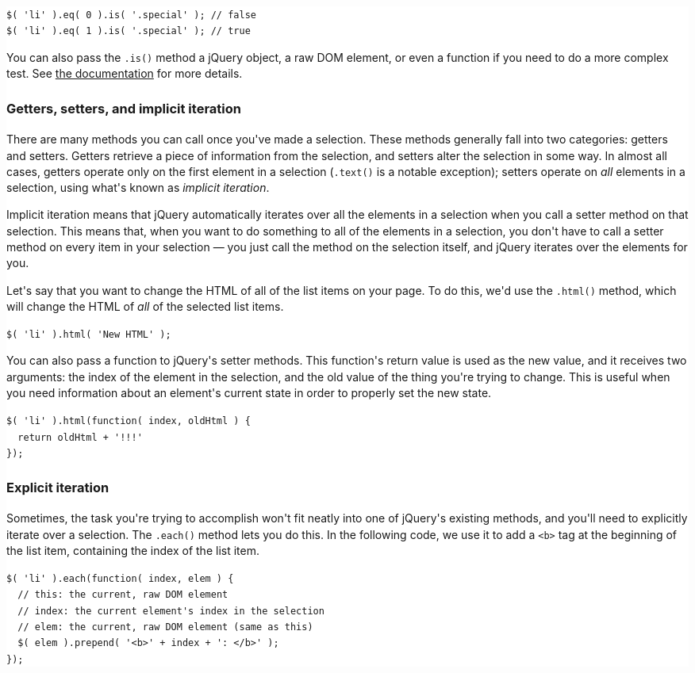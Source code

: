     $( 'li' ).eq( 0 ).is( '.special' ); // false
    $( 'li' ).eq( 1 ).is( '.special' ); // true

You can also pass the `.is()` method a jQuery object, a raw DOM element, or
even a function if you need to do a more complex test. See [the
documentation](http://api.jquery.com/is/) for more details.

### Getters, setters, and implicit iteration

There are many methods you can call once you've made a selection. These methods
generally fall into two categories: getters and setters. Getters retrieve a
piece of information from the selection, and setters alter the selection in
some way. In almost all cases, getters operate only on the first element in a
selection (`.text()` is a notable exception); setters operate on *all* elements
in a selection, using what's known as *implicit iteration*.

Implicit iteration means that jQuery automatically iterates over all the
elements in a selection when you call a setter method on that selection. This
means that, when you want to do something to all of the elements in a
selection, you don't have to call a setter method on every item in your selection &mdash;
you just call the method on the selection itself, and jQuery iterates over the
elements for you.

Let's say that you want to change the HTML of all of the list items on your
page. To do this, we'd use the `.html()` method, which will change the HTML of
*all* of the selected list items.

    $( 'li' ).html( 'New HTML' );

You can also pass a function to jQuery's setter methods. This
function's return value is used as the new value, and it receives two
arguments: the index of the element in the selection, and the old value of the
thing you're trying to change. This is useful when you need information about
an element's current state in order to properly set the new state.

    $( 'li' ).html(function( index, oldHtml ) {
      return oldHtml + '!!!'
    });

### Explicit iteration

<a name="explicit-iteration"></a>
Sometimes, the task you're trying to accomplish won't fit neatly into one of
jQuery's existing methods, and you'll need to explicitly iterate over a
selection. The `.each()` method lets you do this. In the following code, we use
it to add a `<b>` tag at the beginning of the list item, containing the index
of the list item.

    $( 'li' ).each(function( index, elem ) {
      // this: the current, raw DOM element
      // index: the current element's index in the selection
      // elem: the current, raw DOM element (same as this)
      $( elem ).prepend( '<b>' + index + ': </b>' );
    });
